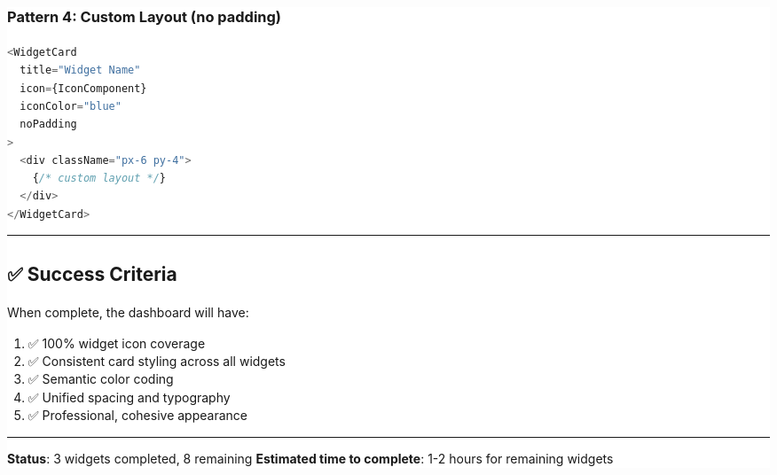 ### **Pattern 4: Custom Layout (no padding)**
```typescript
<WidgetCard
  title="Widget Name"
  icon={IconComponent}
  iconColor="blue"
  noPadding
>
  <div className="px-6 py-4">
    {/* custom layout */}
  </div>
</WidgetCard>
```

---

## ✅ Success Criteria

When complete, the dashboard will have:
1. ✅ 100% widget icon coverage
2. ✅ Consistent card styling across all widgets
3. ✅ Semantic color coding
4. ✅ Unified spacing and typography
5. ✅ Professional, cohesive appearance

---

**Status**: 3 widgets completed, 8 remaining
**Estimated time to complete**: 1-2 hours for remaining widgets
